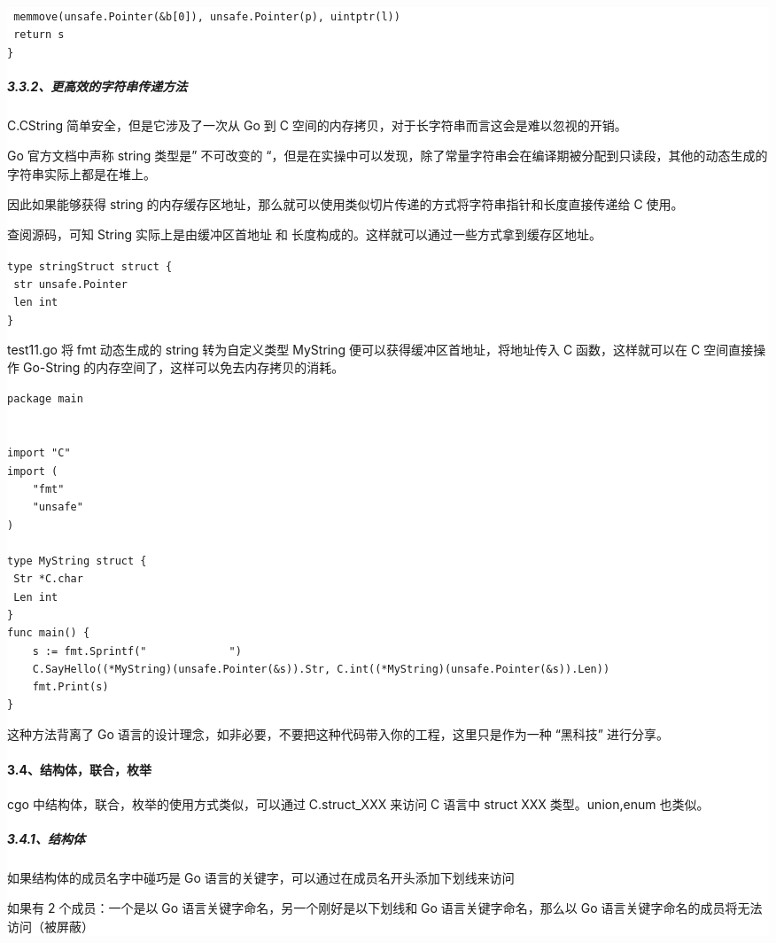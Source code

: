 ```
 memmove(unsafe.Pointer(&b[0]), unsafe.Pointer(p), uintptr(l))
 return s
}
```

##### **3.3.2、更高效的字符串传递方法**

C.CString 简单安全，但是它涉及了一次从 Go 到 C 空间的内存拷贝，对于长字符串而言这会是难以忽视的开销。

Go 官方文档中声称 string 类型是” 不可改变的 “，但是在实操中可以发现，除了常量字符串会在编译期被分配到只读段，其他的动态生成的字符串实际上都是在堆上。

因此如果能够获得 string 的内存缓存区地址，那么就可以使用类似切片传递的方式将字符串指针和长度直接传递给 C 使用。

查阅源码，可知 String 实际上是由缓冲区首地址 和 长度构成的。这样就可以通过一些方式拿到缓存区地址。

```
type stringStruct struct {
 str unsafe.Pointer  
 len int             
}
```

test11.go 将 fmt 动态生成的 string 转为自定义类型 MyString 便可以获得缓冲区首地址，将地址传入 C 函数，这样就可以在 C 空间直接操作 Go-String 的内存空间了，这样可以免去内存拷贝的消耗。

```
package main


import "C"
import (
    "fmt"
    "unsafe"
)

type MyString struct {
 Str *C.char
 Len int
}
func main() {
    s := fmt.Sprintf("             ")
    C.SayHello((*MyString)(unsafe.Pointer(&s)).Str, C.int((*MyString)(unsafe.Pointer(&s)).Len))
    fmt.Print(s)
}
```

这种方法背离了 Go 语言的设计理念，如非必要，不要把这种代码带入你的工程，这里只是作为一种 “黑科技” 进行分享。

#### **3.4、结构体，联合，枚举**

cgo 中结构体，联合，枚举的使用方式类似，可以通过 C.struct_XXX 来访问 C 语言中 struct XXX 类型。union,enum 也类似。

##### **3.4.1、结构体**

如果结构体的成员名字中碰巧是 Go 语言的关键字，可以通过在成员名开头添加下划线来访问

如果有 2 个成员：一个是以 Go 语言关键字命名，另一个刚好是以下划线和 Go 语言关键字命名，那么以 Go 语言关键字命名的成员将无法访问（被屏蔽）
